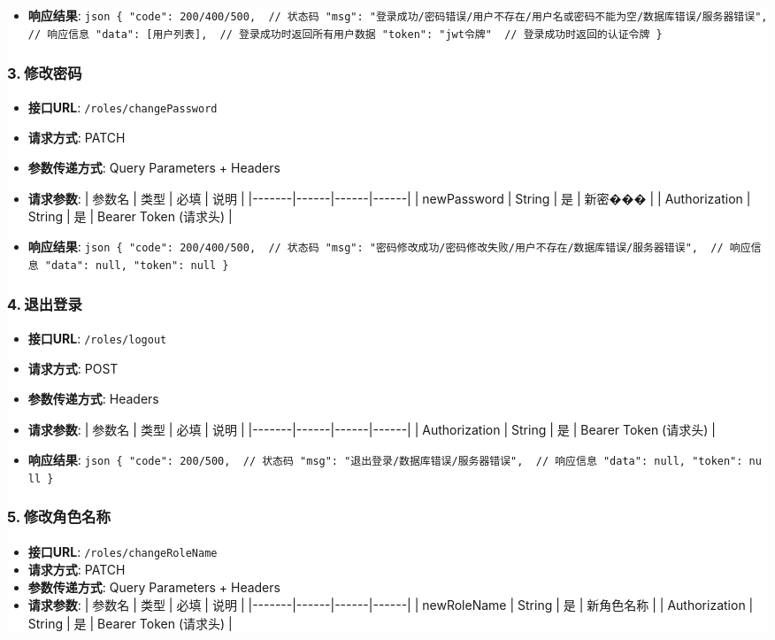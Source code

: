 - **响应结果**:  ```json
  {
    "code": 200/400/500,  // 状态码
    "msg": "登录成功/密码错误/用户不存在/用户名或密码不能为空/数据库错误/服务器错误",  // 响应信息
    "data": [用户列表],  // 登录成功时返回所有用户数据
    "token": "jwt令牌"  // 登录成功时返回的认证令牌
  }  ```

### 3. 修改密码
- **接口URL**: `/roles/changePassword`
- **请求方式**: PATCH
- **参数传递方式**: Query Parameters + Headers
- **请求参数**:
  | 参数名 | 类型 | 必填 | 说明 |
  |-------|------|------|------|
  | newPassword | String | 是 | 新密��� |
  | Authorization | String | 是 | Bearer Token (请求头) |

- **响应结果**:  ```json
  {
    "code": 200/400/500,  // 状态码
    "msg": "密码修改成功/密码修改失败/用户不存在/数据库错误/服务器错误",  // 响应信息
    "data": null,
    "token": null
  }  ```

### 4. 退出登录
- **接口URL**: `/roles/logout`
- **请求方式**: POST
- **参数传递方式**: Headers
- **请求参数**:
  | 参数名 | 类型 | 必填 | 说明 |
  |-------|------|------|------|
  | Authorization | String | 是 | Bearer Token (请求头) |

- **响应结果**:  ```json
  {
    "code": 200/500,  // 状态码
    "msg": "退出登录/数据库错误/服务器错误",  // 响应信息
    "data": null,
    "token": null
  }  ```

### 5. 修改角色名称
- **接口URL**: `/roles/changeRoleName`
- **请求方式**: PATCH
- **参数传递方式**: Query Parameters + Headers
- **请求参数**:
  | 参数名 | 类型 | 必填 | 说明 |
  |-------|------|------|------|
  | newRoleName | String | 是 | 新角色名称 |
  | Authorization | String | 是 | Bearer Token (请求头) |
